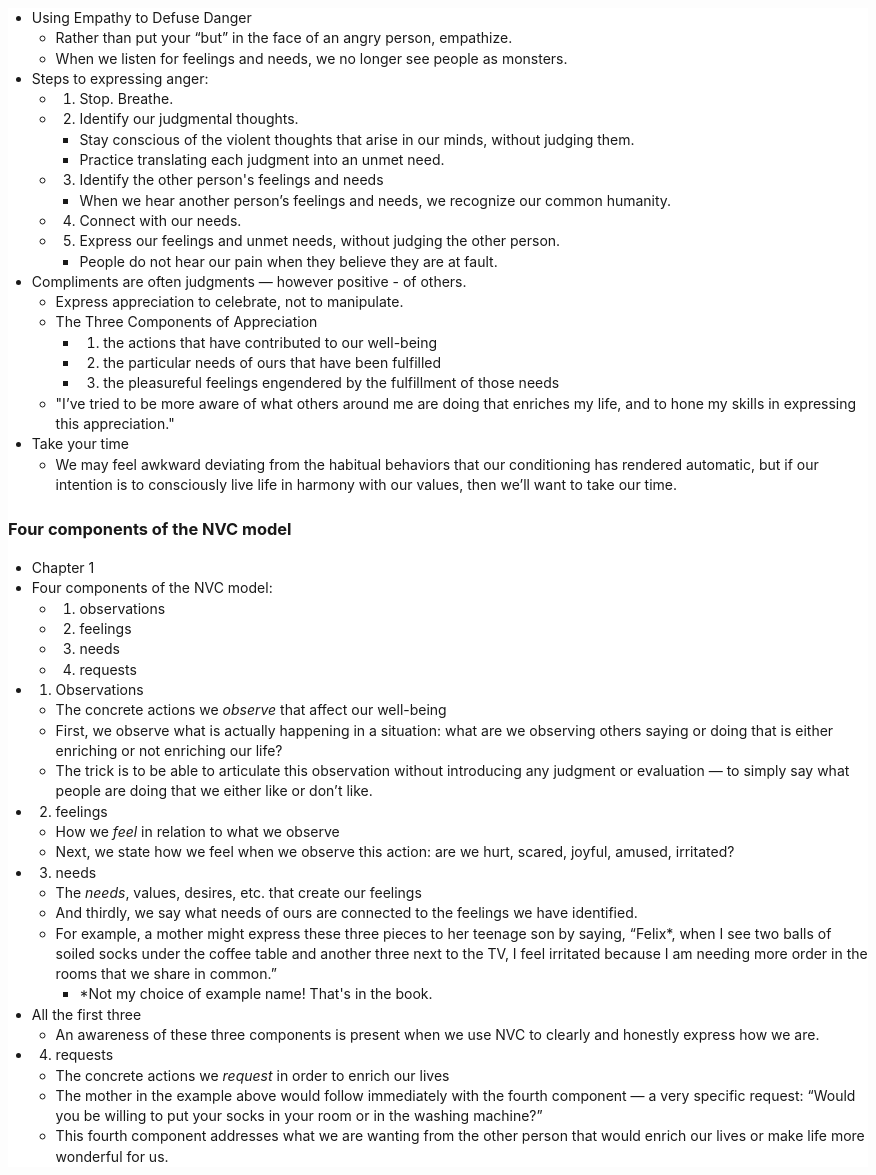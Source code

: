 - Using Empathy to Defuse Danger
  - Rather than put your “but” in the face of an angry person, empathize.
  - When we listen for feelings and needs, we no longer see people as monsters.
- Steps to expressing anger: 
  - 1. Stop. Breathe. 
  - 2. Identify our judgmental thoughts. 
    - Stay conscious of the violent thoughts that arise in our minds, without judging them.
    - Practice translating each judgment into an unmet need.
  - 3. Identify the other person's feelings and needs
    - When we hear another person’s feelings and needs, we recognize our common humanity.
  - 4. Connect with our needs.
  - 5. Express our feelings and unmet needs, without judging the other person.
    - People do not hear our pain when they believe they are at fault.
- Compliments are often judgments — however positive - of others.
  - Express appreciation to celebrate, not to manipulate.
  - The Three Components of Appreciation
    - 1. the actions that have contributed to our well-being 
    - 2. the particular needs of ours that have been fulfilled 
    - 3. the pleasureful feelings engendered by the fulfillment of those needs
  - "I’ve tried to be more aware of what others around me are doing that enriches my life, and to hone my skills in expressing this appreciation."
- Take your time
  - We may feel awkward deviating from the habitual behaviors that our conditioning has rendered automatic, but if our intention is to consciously live life in harmony with our values, then we’ll want to take our time.

### Four components of the NVC model

- Chapter 1
- Four components of the NVC model: 
  - 1. observations 
  - 2. feelings 
  - 3. needs 
  - 4. requests
- 1. Observations
  - The concrete actions we _observe_ that affect our well-being
  - First, we observe what is actually happening in a situation: what are we observing others saying or doing that is either enriching or not enriching our life?
  - The trick is to be able to articulate this observation without introducing any judgment or evaluation — to simply say what people are doing that we either like or don’t like. 
- 2. feelings
  - How we _feel_ in relation to what we observe
  - Next, we state how we feel when we observe this action: are we hurt, scared, joyful, amused, irritated?
- 3. needs
  - The _needs_, values, desires, etc. that create our feelings
  - And thirdly, we say what needs of ours are connected to the feelings we have identified. 
  - For example, a mother might express these three pieces to her teenage son by saying, “Felix*, when I see two balls of soiled socks under the coffee table and another three next to the TV, I feel irritated because I am needing more order in the rooms that we share in common.” 
    - *Not my choice of example name! That's in the book.
- All the first three
  - An awareness of these three components is present when we use NVC to clearly and honestly express how we are. 
- 4. requests
  - The concrete actions we _request_ in order to enrich our lives
  - The mother in the example above would follow immediately with the fourth component — a very specific request: “Would you be willing to put your socks in your room or in the washing machine?” 
  - This fourth component addresses what we are wanting from the other person that would enrich our lives or make life more wonderful for us.
